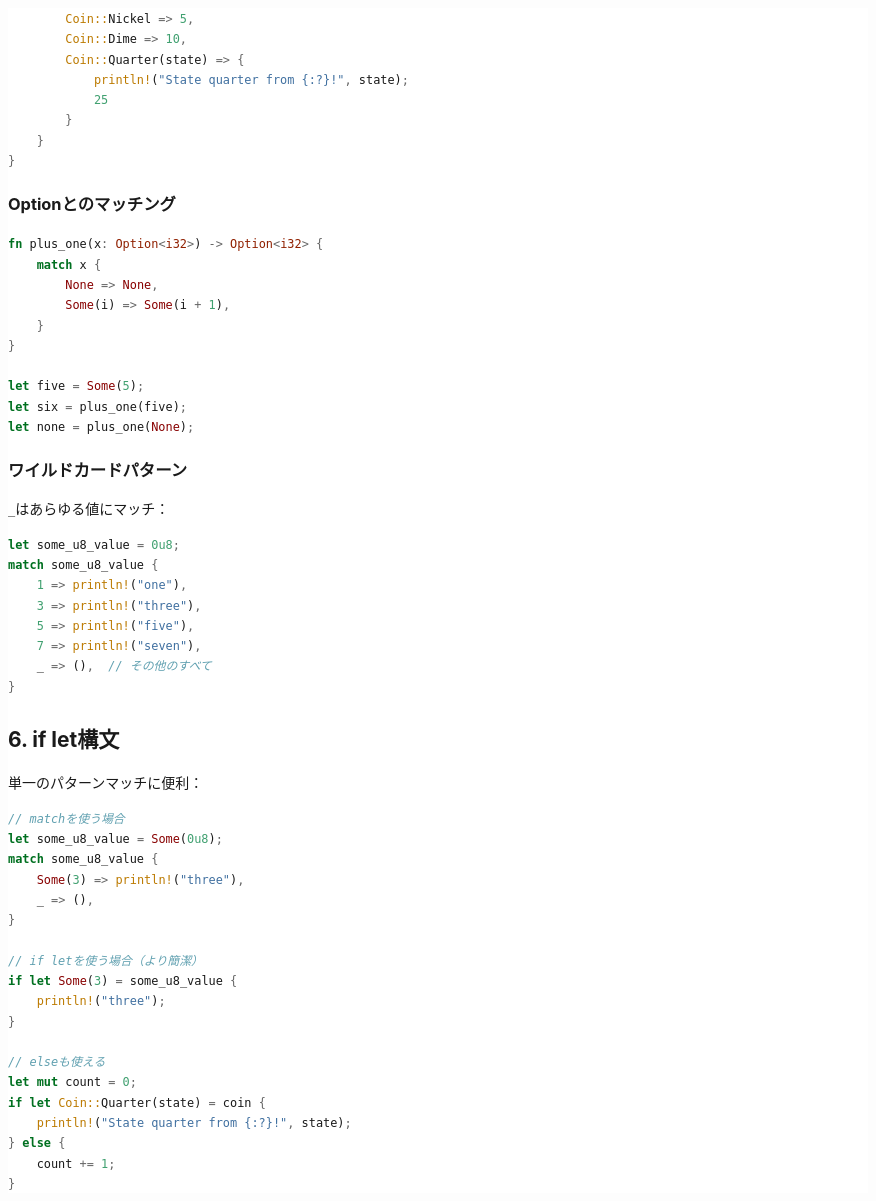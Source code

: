 ```rust
        Coin::Nickel => 5,
        Coin::Dime => 10,
        Coin::Quarter(state) => {
            println!("State quarter from {:?}!", state);
            25
        }
    }
}
```

### Option<T>とのマッチング

```rust
fn plus_one(x: Option<i32>) -> Option<i32> {
    match x {
        None => None,
        Some(i) => Some(i + 1),
    }
}

let five = Some(5);
let six = plus_one(five);
let none = plus_one(None);
```

### ワイルドカードパターン

`_`はあらゆる値にマッチ：

```rust
let some_u8_value = 0u8;
match some_u8_value {
    1 => println!("one"),
    3 => println!("three"),
    5 => println!("five"),
    7 => println!("seven"),
    _ => (),  // その他のすべて
}
```

## 6. if let構文

単一のパターンマッチに便利：

```rust
// matchを使う場合
let some_u8_value = Some(0u8);
match some_u8_value {
    Some(3) => println!("three"),
    _ => (),
}

// if letを使う場合（より簡潔）
if let Some(3) = some_u8_value {
    println!("three");
}

// elseも使える
let mut count = 0;
if let Coin::Quarter(state) = coin {
    println!("State quarter from {:?}!", state);
} else {
    count += 1;
}
```
